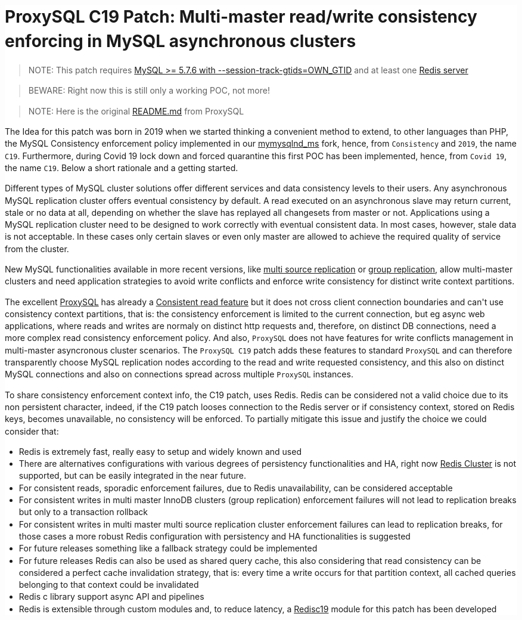 # ProxySQL C19 Patch: Multi-master read/write consistency enforcing in MySQL asynchronous clusters 
>NOTE: This patch requires [MySQL >= 5.7.6 with --session-track-gtids=OWN_GTID](https://dev.mysql.com/doc/refman//8.0/en/server-system-variables.html#sysvar_session_track_gtids) and at least one [Redis server](https://redis.io/)

>BEWARE: Right now this is still only a working POC, not more!

>NOTE: Here is the original [README.md](./README.orig.md) from ProxySQL

The Idea for this patch was born in 2019 when we started thinking a convenient method to extend, to other languages than PHP, the MySQL Consistency enforcement policy implemented in our [mymysqlnd_ms](https://github.com/sergiotabanelli/mysqlnd_ms/) fork, hence, from `Consistency` and `2019`, the name `C19`. Furthermore, during Covid 19 lock down and forced quarantine this first POC has been implemented, hence, from `Covid 19`, the name `C19`. Below a short rationale and a getting started.

Different types of MySQL cluster solutions offer different services and data consistency levels to their users. Any asynchronous MySQL replication cluster offers eventual consistency by default. A read executed on an asynchronous slave may return current, stale or no data at all, depending on whether the slave has replayed all changesets from master or not.
Applications using a MySQL replication cluster need to be designed to work correctly with eventual consistent data. In most cases, however, stale data is not acceptable. In these cases only certain slaves or even only master are allowed to achieve the required quality of service from the cluster.

New MySQL functionalities available in more recent versions, like [multi source replication](https://dev.mysql.com/doc/refman/5.7/en/replication-multi-source.html) or [group replication](https://dev.mysql.com/doc/refman/5.7/en/group-replication.html), allow multi-master clusters and need application strategies to avoid write conflicts and enforce write consistency for distinct write context partitions.

The excellent [ProxySQL](https://proxysql.com) has already a [Consistent read feature](https://proxysql.com/blog/proxysql-gtid-causal-reads/) but it does not cross client connection boundaries and can't use consistency context partitions, that is: the consistency enforcement is limited to the current connection, but eg async web applications, where reads and writes are normaly on distinct http requests and, therefore, on distinct DB connections, need a more complex read consistency enforcement policy. And also, `ProxySQL` does not have features for write conflicts management in multi-master asyncronous cluster scenarios. 
The `ProxySQL C19` patch adds these features to standard `ProxySQL` and can therefore transparently choose MySQL replication nodes according to the read and write requested consistency, and this also on distinct MySQL connections and also on connections spread across multiple `ProxySQL` instances. 

To share consistency enforcement context info, the C19 patch, uses Redis. Redis can be considered not a valid choice due to its non persistent character, indeed, if the C19 patch looses connection to the Redis server or if consistency context, stored on Redis keys, becomes unavailable, no consistency will be enforced. To partially mitigate this issue and justify the choice we could consider that:
* Redis is extremely fast, really easy to setup and widely known and used
* There are alternatives configurations with various degrees of persistency functionalities and HA, right now [Redis Cluster](https://redis.io/topics/cluster-tutorial) is not supported, but can be easily integrated in the near future.
* For consistent reads, sporadic enforcement failures, due to Redis unavailability, can be considered acceptable
* For consistent writes in multi master InnoDB clusters (group replication) enforcement failures will not lead to replication breaks but only to a transaction rollback
* For consistent writes in multi master multi source replication cluster enforcement failures can lead to replication breaks, for those cases a more robust Redis configuration with persistency and HA functionalities is suggested
* For future releases something like a fallback strategy could be implemented
* For future releases Redis can also be used as shared query cache, this also considering that read consistency can be considered a perfect cache invalidation strategy, that is: every time a write occurs for that partition context, all cached queries belonging to that context could be invalidated
* Redis c library support async API and pipelines
* Redis is extensible through custom modules and, to reduce latency, a [Redisc19](https://github.com/sergiotabanelli/redisc19) module for this patch has been developed 
